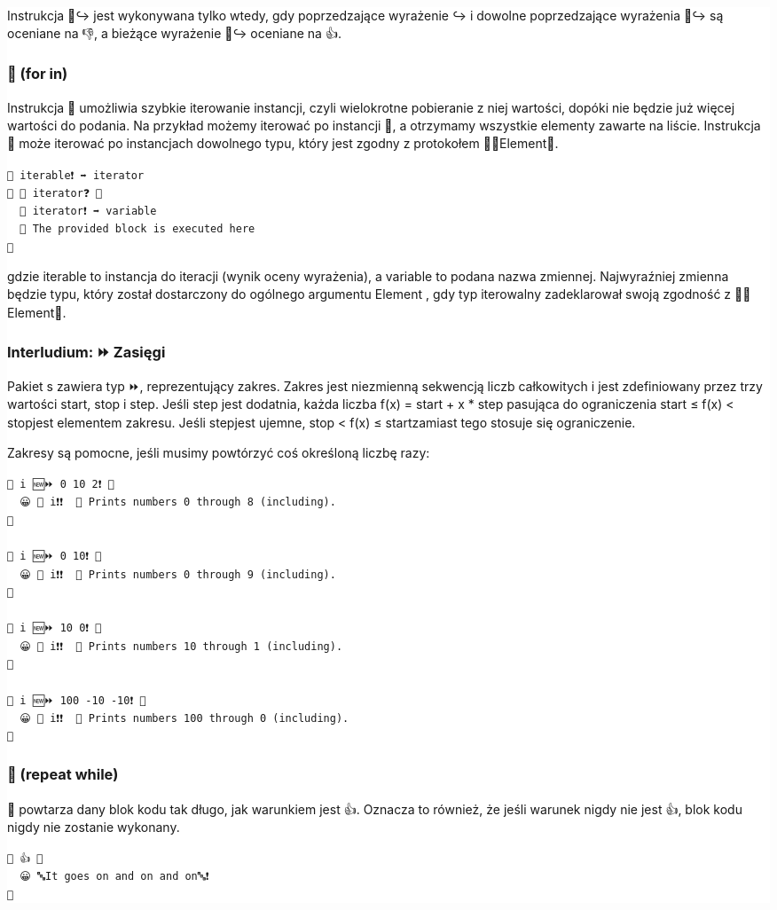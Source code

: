 Instrukcja 🙅↪️ jest wykonywana tylko wtedy, gdy poprzedzające wyrażenie ↪️ i dowolne poprzedzające wyrażenia 🙅↪️ są oceniane na 👎, a bieżące wyrażenie 🙅↪️ oceniane na 👍.

### 🔂 (for in)

Instrukcja 🔂 umożliwia szybkie iterowanie instancji, czyli wielokrotne pobieranie z niej wartości, dopóki nie będzie już więcej wartości do podania. Na przykład możemy iterować po instancji 🍨, a otrzymamy wszystkie elementy zawarte na liście. Instrukcja 🔂 może iterować po instancjach dowolnego typu, który jest zgodny z protokołem 🔂🐚Element🍆.

```
🍡 iterable❗️ ➡️ iterator
🔁 🔽 iterator❓️ 🍇
  🔽 iterator❗️ ➡️ variable
  💭 The provided block is executed here
🍉
```

gdzie iterable to instancja do iteracji (wynik oceny wyrażenia), a variable to podana nazwa zmiennej. Najwyraźniej zmienna będzie typu, który został dostarczony do ogólnego argumentu Element , gdy typ iterowalny zadeklarował swoją zgodność z 🔂🐚Element🍆.

### Interludium: ⏩ Zasięgi

Pakiet s zawiera typ ⏩, reprezentujący zakres. Zakres jest niezmienną sekwencją liczb całkowitych i jest zdefiniowany przez trzy wartości start, stop i step. Jeśli step jest dodatnia, każda liczba f(x) = start + x * step pasująca do ograniczenia start ≤ f(x) < stopjest elementem zakresu. Jeśli stepjest ujemne, stop < f(x) ≤ startzamiast tego stosuje się ograniczenie.

Zakresy są pomocne, jeśli musimy powtórzyć coś określoną liczbę razy:

```
🔂 i 🆕⏩ 0 10 2❗️ 🍇
  😀 🔡 i❗️❗️  💭 Prints numbers 0 through 8 (including).
🍉

🔂 i 🆕⏩ 0 10❗️ 🍇
  😀 🔡 i❗️❗️  💭 Prints numbers 0 through 9 (including).
🍉

🔂 i 🆕⏩ 10 0❗️ 🍇
  😀 🔡 i❗️❗️  💭 Prints numbers 10 through 1 (including).
🍉

🔂 i 🆕⏩ 100 -10 -10❗️ 🍇
  😀 🔡 i❗️❗️  💭 Prints numbers 100 through 0 (including).
🍉
```

### 🔁 (repeat while)

🔁 powtarza dany blok kodu tak długo, jak warunkiem jest 👍. Oznacza to również, że jeśli warunek nigdy nie jest 👍, blok kodu nigdy nie zostanie wykonany.

```
🔁 👍 🍇
  😀 🔤It goes on and on and on🔤❗️
🍉
```
